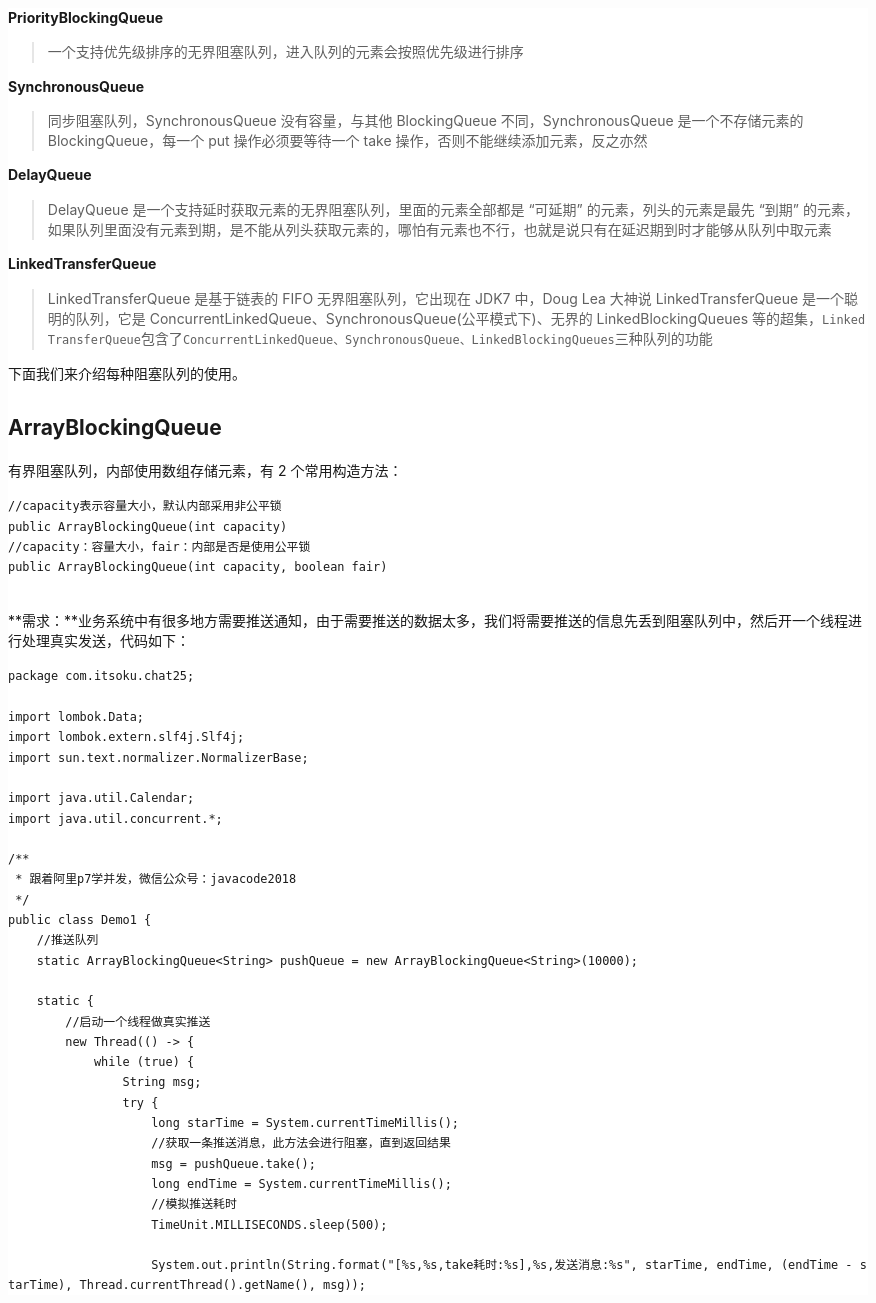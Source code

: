 **PriorityBlockingQueue**

> 一个支持优先级排序的无界阻塞队列，进入队列的元素会按照优先级进行排序

**SynchronousQueue**

> 同步阻塞队列，SynchronousQueue 没有容量，与其他 BlockingQueue 不同，SynchronousQueue 是一个不存储元素的 BlockingQueue，每一个 put 操作必须要等待一个 take 操作，否则不能继续添加元素，反之亦然

**DelayQueue**

> DelayQueue 是一个支持延时获取元素的无界阻塞队列，里面的元素全部都是 “可延期” 的元素，列头的元素是最先 “到期” 的元素，如果队列里面没有元素到期，是不能从列头获取元素的，哪怕有元素也不行，也就是说只有在延迟期到时才能够从队列中取元素

**LinkedTransferQueue**

> LinkedTransferQueue 是基于链表的 FIFO 无界阻塞队列，它出现在 JDK7 中，Doug Lea 大神说 LinkedTransferQueue 是一个聪明的队列，它是 ConcurrentLinkedQueue、SynchronousQueue(公平模式下)、无界的 LinkedBlockingQueues 等的超集，`LinkedTransferQueue`包含了`ConcurrentLinkedQueue、SynchronousQueue、LinkedBlockingQueues`三种队列的功能

下面我们来介绍每种阻塞队列的使用。

ArrayBlockingQueue
------------------

有界阻塞队列，内部使用数组存储元素，有 2 个常用构造方法：

```
//capacity表示容量大小，默认内部采用非公平锁
public ArrayBlockingQueue(int capacity)
//capacity：容量大小，fair：内部是否是使用公平锁
public ArrayBlockingQueue(int capacity, boolean fair)


```

**需求：**业务系统中有很多地方需要推送通知，由于需要推送的数据太多，我们将需要推送的信息先丢到阻塞队列中，然后开一个线程进行处理真实发送，代码如下：

```
package com.itsoku.chat25;

import lombok.Data;
import lombok.extern.slf4j.Slf4j;
import sun.text.normalizer.NormalizerBase;

import java.util.Calendar;
import java.util.concurrent.*;

/**
 * 跟着阿里p7学并发，微信公众号：javacode2018
 */
public class Demo1 {
    //推送队列
    static ArrayBlockingQueue<String> pushQueue = new ArrayBlockingQueue<String>(10000);

    static {
        //启动一个线程做真实推送
        new Thread(() -> {
            while (true) {
                String msg;
                try {
                    long starTime = System.currentTimeMillis();
                    //获取一条推送消息，此方法会进行阻塞，直到返回结果
                    msg = pushQueue.take();
                    long endTime = System.currentTimeMillis();
                    //模拟推送耗时
                    TimeUnit.MILLISECONDS.sleep(500);

                    System.out.println(String.format("[%s,%s,take耗时:%s],%s,发送消息:%s", starTime, endTime, (endTime - starTime), Thread.currentThread().getName(), msg));
```